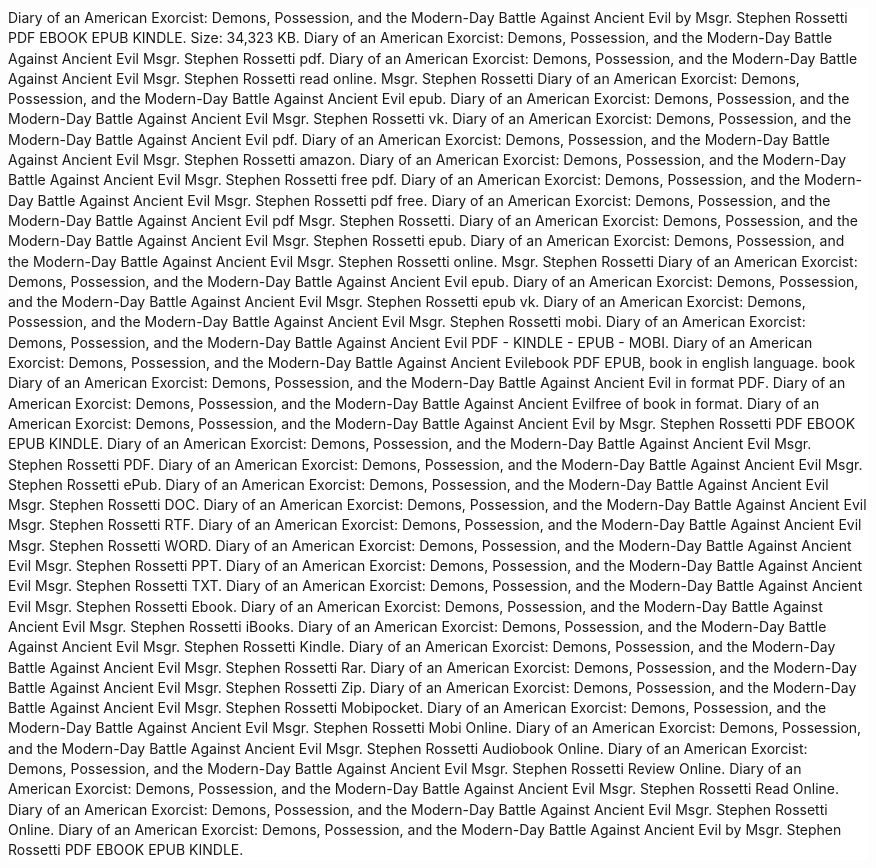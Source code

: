 Diary of an American Exorcist: Demons, Possession, and the Modern-Day Battle Against Ancient Evil by Msgr. Stephen Rossetti PDF EBOOK EPUB KINDLE. Size: 34,323 KB. Diary of an American Exorcist: Demons, Possession, and the Modern-Day Battle Against Ancient Evil Msgr. Stephen Rossetti pdf. Diary of an American Exorcist: Demons, Possession, and the Modern-Day Battle Against Ancient Evil Msgr. Stephen Rossetti read online. Msgr. Stephen Rossetti Diary of an American Exorcist: Demons, Possession, and the Modern-Day Battle Against Ancient Evil epub. Diary of an American Exorcist: Demons, Possession, and the Modern-Day Battle Against Ancient Evil Msgr. Stephen Rossetti vk. Diary of an American Exorcist: Demons, Possession, and the Modern-Day Battle Against Ancient Evil pdf. Diary of an American Exorcist: Demons, Possession, and the Modern-Day Battle Against Ancient Evil Msgr. Stephen Rossetti amazon. Diary of an American Exorcist: Demons, Possession, and the Modern-Day Battle Against Ancient Evil Msgr. Stephen Rossetti free pdf. Diary of an American Exorcist: Demons, Possession, and the Modern-Day Battle Against Ancient Evil Msgr. Stephen Rossetti pdf free. Diary of an American Exorcist: Demons, Possession, and the Modern-Day Battle Against Ancient Evil pdf Msgr. Stephen Rossetti. Diary of an American Exorcist: Demons, Possession, and the Modern-Day Battle Against Ancient Evil Msgr. Stephen Rossetti epub. Diary of an American Exorcist: Demons, Possession, and the Modern-Day Battle Against Ancient Evil Msgr. Stephen Rossetti online. Msgr. Stephen Rossetti Diary of an American Exorcist: Demons, Possession, and the Modern-Day Battle Against Ancient Evil epub. Diary of an American Exorcist: Demons, Possession, and the Modern-Day Battle Against Ancient Evil Msgr. Stephen Rossetti epub vk. Diary of an American Exorcist: Demons, Possession, and the Modern-Day Battle Against Ancient Evil Msgr. Stephen Rossetti mobi. Diary of an American Exorcist: Demons, Possession, and the Modern-Day Battle Against Ancient Evil PDF - KINDLE - EPUB - MOBI. Diary of an American Exorcist: Demons, Possession, and the Modern-Day Battle Against Ancient Evilebook PDF EPUB, book in english language. book Diary of an American Exorcist: Demons, Possession, and the Modern-Day Battle Against Ancient Evil in format PDF. Diary of an American Exorcist: Demons, Possession, and the Modern-Day Battle Against Ancient Evilfree of book in format. Diary of an American Exorcist: Demons, Possession, and the Modern-Day Battle Against Ancient Evil by Msgr. Stephen Rossetti PDF EBOOK EPUB KINDLE. Diary of an American Exorcist: Demons, Possession, and the Modern-Day Battle Against Ancient Evil Msgr. Stephen Rossetti PDF. Diary of an American Exorcist: Demons, Possession, and the Modern-Day Battle Against Ancient Evil Msgr. Stephen Rossetti ePub. Diary of an American Exorcist: Demons, Possession, and the Modern-Day Battle Against Ancient Evil Msgr. Stephen Rossetti DOC. Diary of an American Exorcist: Demons, Possession, and the Modern-Day Battle Against Ancient Evil Msgr. Stephen Rossetti RTF. Diary of an American Exorcist: Demons, Possession, and the Modern-Day Battle Against Ancient Evil Msgr. Stephen Rossetti WORD. Diary of an American Exorcist: Demons, Possession, and the Modern-Day Battle Against Ancient Evil Msgr. Stephen Rossetti PPT. Diary of an American Exorcist: Demons, Possession, and the Modern-Day Battle Against Ancient Evil Msgr. Stephen Rossetti TXT. Diary of an American Exorcist: Demons, Possession, and the Modern-Day Battle Against Ancient Evil Msgr. Stephen Rossetti Ebook. Diary of an American Exorcist: Demons, Possession, and the Modern-Day Battle Against Ancient Evil Msgr. Stephen Rossetti iBooks. Diary of an American Exorcist: Demons, Possession, and the Modern-Day Battle Against Ancient Evil Msgr. Stephen Rossetti Kindle. Diary of an American Exorcist: Demons, Possession, and the Modern-Day Battle Against Ancient Evil Msgr. Stephen Rossetti Rar. Diary of an American Exorcist: Demons, Possession, and the Modern-Day Battle Against Ancient Evil Msgr. Stephen Rossetti Zip. Diary of an American Exorcist: Demons, Possession, and the Modern-Day Battle Against Ancient Evil Msgr. Stephen Rossetti Mobipocket. Diary of an American Exorcist: Demons, Possession, and the Modern-Day Battle Against Ancient Evil Msgr. Stephen Rossetti Mobi Online. Diary of an American Exorcist: Demons, Possession, and the Modern-Day Battle Against Ancient Evil Msgr. Stephen Rossetti Audiobook Online. Diary of an American Exorcist: Demons, Possession, and the Modern-Day Battle Against Ancient Evil Msgr. Stephen Rossetti Review Online. Diary of an American Exorcist: Demons, Possession, and the Modern-Day Battle Against Ancient Evil Msgr. Stephen Rossetti Read Online. Diary of an American Exorcist: Demons, Possession, and the Modern-Day Battle Against Ancient Evil Msgr. Stephen Rossetti Online. Diary of an American Exorcist: Demons, Possession, and the Modern-Day Battle Against Ancient Evil by Msgr. Stephen Rossetti PDF EBOOK EPUB KINDLE.
